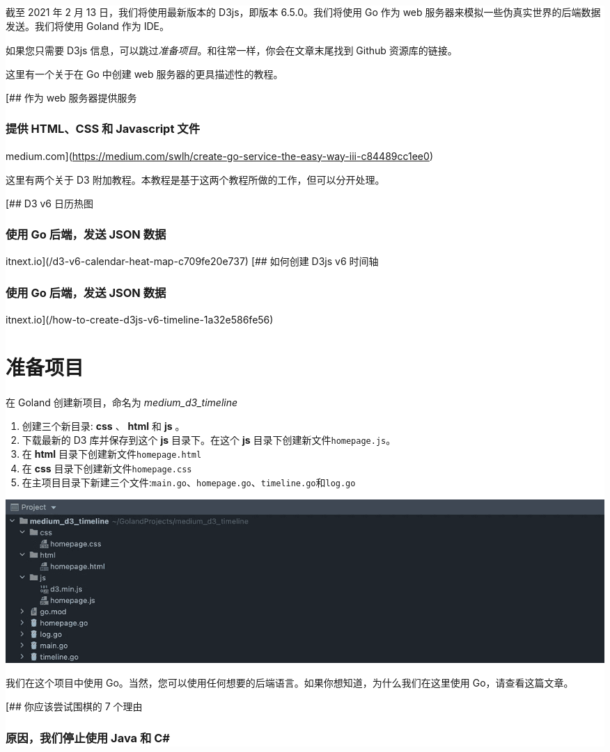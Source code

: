 截至 2021 年 2 月 13 日，我们将使用最新版本的 D3js，即版本 6.5.0。我们将使用 Go 作为 web 服务器来模拟一些伪真实世界的后端数据发送。我们将使用 Goland 作为 IDE。

如果您只需要 D3js 信息，可以跳过*准备项目*。和往常一样，你会在文章末尾找到 Github 资源库的链接。

这里有一个关于在 Go 中创建 web 服务器的更具描述性的教程。

[](https://medium.com/swlh/create-go-service-the-easy-way-iii-c84489cc1ee0) [## 作为 web 服务器提供服务

### 提供 HTML、CSS 和 Javascript 文件

medium.com](https://medium.com/swlh/create-go-service-the-easy-way-iii-c84489cc1ee0) 

这里有两个关于 D3 附加教程。本教程是基于这两个教程所做的工作，但可以分开处理。

[](/d3-v6-calendar-heat-map-c709fe20e737) [## D3 v6 日历热图

### 使用 Go 后端，发送 JSON 数据

itnext.io](/d3-v6-calendar-heat-map-c709fe20e737) [](/how-to-create-d3js-v6-timeline-1a32e586fe56) [## 如何创建 D3js v6 时间轴

### 使用 Go 后端，发送 JSON 数据

itnext.io](/how-to-create-d3js-v6-timeline-1a32e586fe56) 

# 准备项目

在 Goland 创建新项目，命名为 *medium_d3_timeline*

1.  创建三个新目录: **css** 、 **html** 和 **js** 。
2.  下载最新的 D3 库并保存到这个 **js** 目录下。在这个 **js** 目录下创建新文件`homepage.js`。
3.  在 **html** 目录下创建新文件`homepage.html`
4.  在 **css** 目录下创建新文件`homepage.css`
5.  在主项目目录下新建三个文件:`main.go`、`homepage.go`、`timeline.go`和`log.go`

![](img/89cceecc40cdd6c6c5611b5f1f7ad445.png)

我们在这个项目中使用 Go。当然，您可以使用任何想要的后端语言。如果你想知道，为什么我们在这里使用 Go，请查看这篇文章。

[](/7-reasons-you-should-try-use-go-5fb4714015d1) [## 你应该尝试围棋的 7 个理由

### 原因，我们停止使用 Java 和 C#
